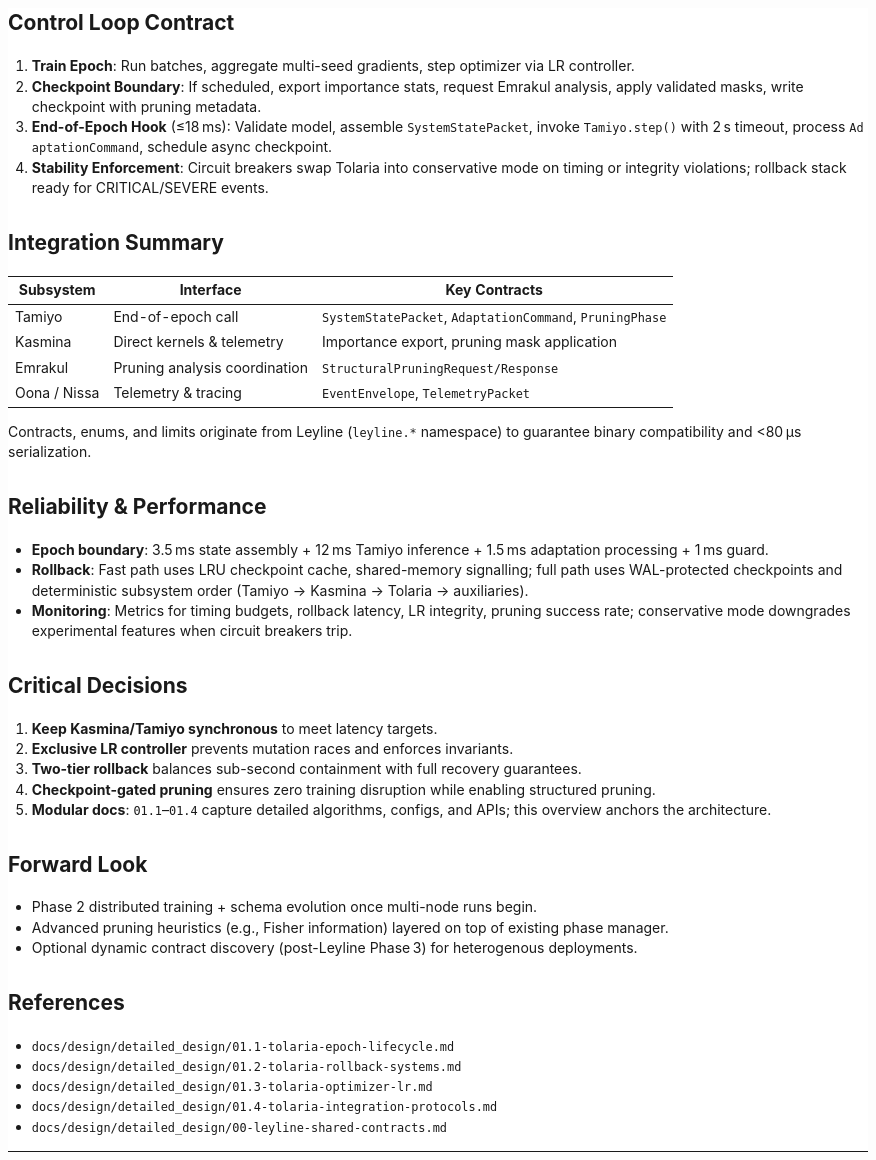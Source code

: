 ## Control Loop Contract
1. **Train Epoch**: Run batches, aggregate multi-seed gradients, step optimizer via LR controller.
2. **Checkpoint Boundary**: If scheduled, export importance stats, request Emrakul analysis, apply validated masks, write checkpoint with pruning metadata.
3. **End-of-Epoch Hook** (≤18 ms): Validate model, assemble `SystemStatePacket`, invoke `Tamiyo.step()` with 2 s timeout, process `AdaptationCommand`, schedule async checkpoint.
4. **Stability Enforcement**: Circuit breakers swap Tolaria into conservative mode on timing or integrity violations; rollback stack ready for CRITICAL/SEVERE events.

## Integration Summary
| Subsystem | Interface | Key Contracts |
| --- | --- | --- |
| Tamiyo | End-of-epoch call | `SystemStatePacket`, `AdaptationCommand`, `PruningPhase` |
| Kasmina | Direct kernels & telemetry | Importance export, pruning mask application |
| Emrakul | Pruning analysis coordination | `StructuralPruningRequest/Response` |
| Oona / Nissa | Telemetry & tracing | `EventEnvelope`, `TelemetryPacket` |

Contracts, enums, and limits originate from Leyline (`leyline.*` namespace) to guarantee binary compatibility and <80 µs serialization.

## Reliability & Performance
- **Epoch boundary**: 3.5 ms state assembly + 12 ms Tamiyo inference + 1.5 ms adaptation processing + 1 ms guard.
- **Rollback**: Fast path uses LRU checkpoint cache, shared-memory signalling; full path uses WAL-protected checkpoints and deterministic subsystem order (Tamiyo → Kasmina → Tolaria → auxiliaries).
- **Monitoring**: Metrics for timing budgets, rollback latency, LR integrity, pruning success rate; conservative mode downgrades experimental features when circuit breakers trip.

## Critical Decisions
1. **Keep Kasmina/Tamiyo synchronous** to meet latency targets.
2. **Exclusive LR controller** prevents mutation races and enforces invariants.
3. **Two-tier rollback** balances sub-second containment with full recovery guarantees.
4. **Checkpoint-gated pruning** ensures zero training disruption while enabling structured pruning.
5. **Modular docs**: `01.1`–`01.4` capture detailed algorithms, configs, and APIs; this overview anchors the architecture.

## Forward Look
- Phase 2 distributed training + schema evolution once multi-node runs begin.
- Advanced pruning heuristics (e.g., Fisher information) layered on top of existing phase manager.
- Optional dynamic contract discovery (post-Leyline Phase 3) for heterogenous deployments.

## References
- `docs/design/detailed_design/01.1-tolaria-epoch-lifecycle.md`
- `docs/design/detailed_design/01.2-tolaria-rollback-systems.md`
- `docs/design/detailed_design/01.3-tolaria-optimizer-lr.md`
- `docs/design/detailed_design/01.4-tolaria-integration-protocols.md`
- `docs/design/detailed_design/00-leyline-shared-contracts.md`

---